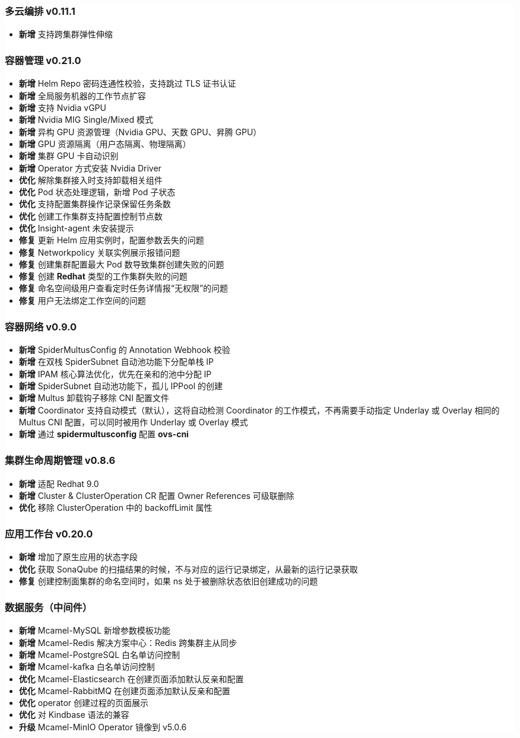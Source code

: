 ### 多云编排 v0.11.1

- **新增** 支持跨集群弹性伸缩

### 容器管理 v0.21.0

- **新增** Helm Repo 密码连通性校验，支持跳过 TLS 证书认证
- **新增** 全局服务机器的工作节点扩容
- **新增** 支持 Nvidia vGPU
- **新增** Nvidia MIG Single/Mixed 模式
- **新增** 异构 GPU 资源管理（Nvidia GPU、天数 GPU、昇腾 GPU）
- **新增** GPU 资源隔离（用户态隔离、物理隔离）
- **新增** 集群 GPU 卡自动识别
- **新增** Operator 方式安装 Nvidia Driver
- **优化** 解除集群接入时支持卸载相关组件
- **优化** Pod 状态处理逻辑，新增 Pod 子状态
- **优化** 支持配置集群操作记录保留任务条数
- **优化** 创建工作集群支持配置控制节点数
- **优化** Insight-agent 未安装提示
- **修复** 更新 Helm 应用实例时，配置参数丢失的问题
- **修复** Networkpolicy 关联实例展示报错问题
- **修复** 创建集群配置最大 Pod 数导致集群创建失败的问题
- **修复** 创建 __Redhat__ 类型的工作集群失败的问题
- **修复** 命名空间级用户查看定时任务详情报“无权限”的问题
- **修复** 用户无法绑定工作空间的问题

### 容器网络 v0.9.0

- **新增** SpiderMultusConfig 的 Annotation Webhook 校验
- **新增** 在双栈 SpiderSubnet 自动池功能下分配单栈 IP
- **新增** IPAM 核心算法优化，优先在亲和的池中分配 IP
- **新增** SpiderSubnet 自动池功能下，孤儿 IPPool 的创建
- **新增** Multus 卸载钩子移除 CNI 配置文件
- **新增** Coordinator 支持自动模式（默认），这将自动检测 Coordinator 的工作模式，不再需要手动指定 Underlay 或 Overlay
  相同的 Multus CNI 配置，可以同时被用作 Underlay 或 Overlay 模式
- **新增** 通过 __spidermultusconfig__ 配置 __ovs-cni__ 

### 集群生命周期管理 v0.8.6

- **新增** 适配 Redhat 9.0
- **新增** Cluster & ClusterOperation CR 配置 Owner References 可级联删除
- **优化** 移除 ClusterOperation 中的 backoffLimit 属性

### 应用工作台 v0.20.0

- **新增** 增加了原生应用的状态字段
- **优化** 获取 SonaQube 的扫描结果的时候，不与对应的运行记录绑定，从最新的运行记录获取
- **修复** 创建控制面集群的命名空间时，如果 ns 处于被删除状态依旧创建成功的问题

### 数据服务（中间件）

- **新增** Mcamel-MySQL 新增参数模板功能
- **新增** Mcamel-Redis 解决方案中心：Redis 跨集群主从同步
- **新增** Mcamel-PostgreSQL 白名单访问控制
- **新增** Mcamel-kafka 白名单访问控制
- **优化** Mcamel-Elasticsearch 在创建页面添加默认反亲和配置
- **优化** Mcamel-RabbitMQ 在创建页面添加默认反亲和配置
- **优化** operator 创建过程的页面展示
- **优化** 对 Kindbase 语法的兼容
- **升级** Mcamel-MinIO Operator 镜像到 v5.0.6

